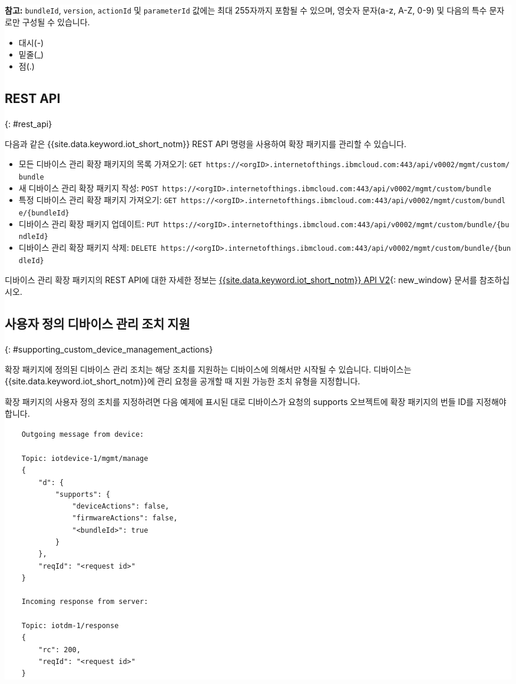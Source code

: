 **참고:** `bundleId`, `version`, `actionId` 및 `parameterId` 값에는 최대 255자까지 포함될 수 있으며, 영숫자 문자(a-z, A-Z, 0-9) 및 다음의 특수 문자로만 구성될 수 있습니다. 
 - 대시(-)
 - 밑줄(\_)
 - 점(.)

## REST API
{: #rest_api}

다음과 같은 {{site.data.keyword.iot_short_notm}} REST API 명령을 사용하여 확장 패키지를 관리할 수 있습니다. 

- 모든 디바이스 관리 확장 패키지의 목록 가져오기:
  `GET https://<orgID>.internetofthings.ibmcloud.com:443/api/v0002/mgmt/custom/bundle`
- 새 디바이스 관리 확장 패키지 작성:
  `POST https://<orgID>.internetofthings.ibmcloud.com:443/api/v0002/mgmt/custom/bundle`
- 특정 디바이스 관리 확장 패키지 가져오기:
  `GET https://<orgID>.internetofthings.ibmcloud.com:443/api/v0002/mgmt/custom/bundle/{bundleId}`
- 디바이스 관리 확장 패키지 업데이트:
  `PUT https://<orgID>.internetofthings.ibmcloud.com:443/api/v0002/mgmt/custom/bundle/{bundleId}`
- 디바이스 관리 확장 패키지 삭제:
  `DELETE https://<orgID>.internetofthings.ibmcloud.com:443/api/v0002/mgmt/custom/bundle/{bundleId}`

디바이스 관리 확장 패키지의 REST API에 대한 자세한 정보는 [{{site.data.keyword.iot_short_notm}} API V2](https://docs.internetofthings.ibmcloud.com/swagger/v0002.html){: new_window} 문서를 참조하십시오. 


## 사용자 정의 디바이스 관리 조치 지원
{: #supporting_custom_device_management_actions}

확장 패키지에 정의된 디바이스 관리 조치는 해당 조치를 지원하는 디바이스에 의해서만 시작될 수 있습니다. 디바이스는 {{site.data.keyword.iot_short_notm}}에 관리 요청을 공개할 때 지원 가능한 조치 유형을 지정합니다. 

확장 패키지의 사용자 정의 조치를 지정하려면 다음 예제에 표시된 대로 디바이스가 요청의 supports 오브젝트에 확장 패키지의 번들 ID를 지정해야 합니다. 

```
	Outgoing message from device:

	Topic: iotdevice-1/mgmt/manage
	{
		"d": {
			"supports": {
				"deviceActions": false,
				"firmwareActions": false,
				"<bundleId>": true
			}
		},
		"reqId": "<request id>"
	}

	Incoming response from server:

	Topic: iotdm-1/response
	{
		"rc": 200,
		"reqId": "<request id>"
	}

```
